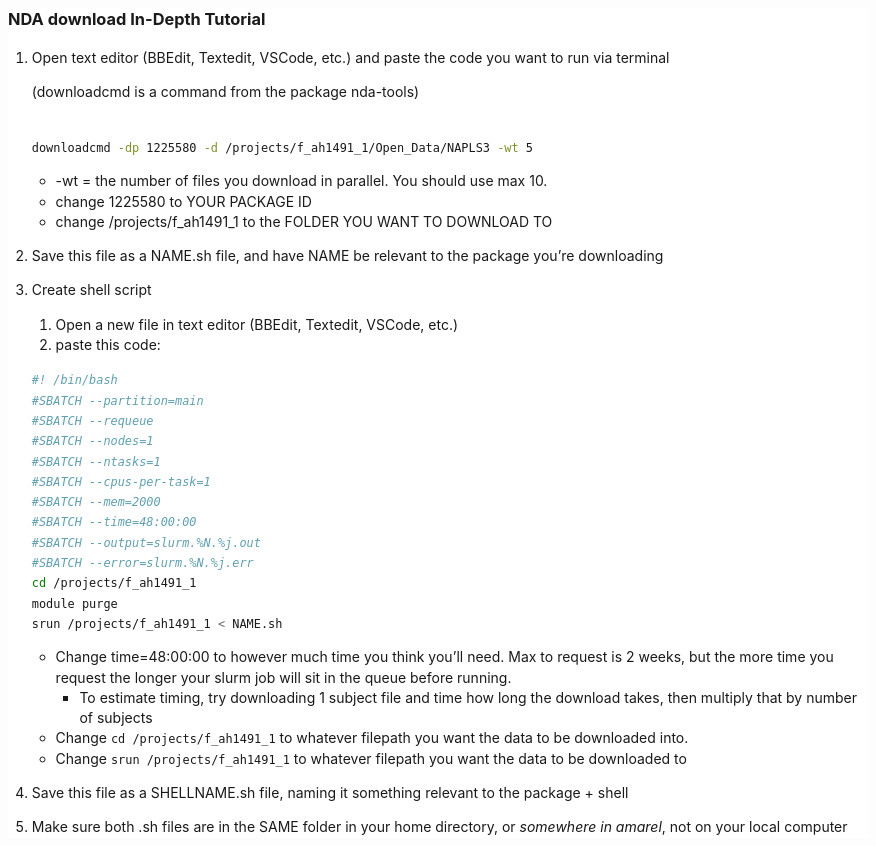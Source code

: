 ### NDA download In-Depth Tutorial

1. Open text editor (BBEdit, Textedit, VSCode, etc.) and paste the code you want to run via terminal
    
    (downloadcmd is a command from the package nda-tools)
    
    ```bash
    
    downloadcmd -dp 1225580 -d /projects/f_ah1491_1/Open_Data/NAPLS3 -wt 5
    
    ```
    
    - -wt = the number of files you download in parallel. You should use max 10.
    - change 1225580 to YOUR PACKAGE ID
    - change /projects/f_ah1491_1 to the FOLDER YOU WANT TO DOWNLOAD TO
2. Save this file as a NAME.sh file, and have NAME be relevant to the package you’re downloading
3. Create shell script
    1. Open a new file in text editor (BBEdit, Textedit, VSCode, etc.)
    2. paste this code:
    
    ```bash
    #! /bin/bash
    #SBATCH --partition=main
    #SBATCH --requeue
    #SBATCH --nodes=1
    #SBATCH --ntasks=1
    #SBATCH --cpus-per-task=1
    #SBATCH --mem=2000
    #SBATCH --time=48:00:00
    #SBATCH --output=slurm.%N.%j.out
    #SBATCH --error=slurm.%N.%j.err
    cd /projects/f_ah1491_1
    module purge
    srun /projects/f_ah1491_1 < NAME.sh    
    ```
    
    - Change time=48:00:00 to however much time you think you’ll need. Max to request is 2 weeks, but the more time you request the longer your slurm job will sit in the queue before running.
        - To estimate timing, try downloading 1 subject file and time how long the download takes, then multiply that by number of subjects
    - Change `cd /projects/f_ah1491_1` to whatever filepath you want the data to be downloaded into.
    - Change `srun /projects/f_ah1491_1`  to whatever filepath you want the data to be downloaded to

14. Save this file as a SHELLNAME.sh file, naming it something relevant to the package + shell

1. Make sure both .sh files are in the SAME folder in your home directory, or *somewhere in amarel*, not on your local computer
    